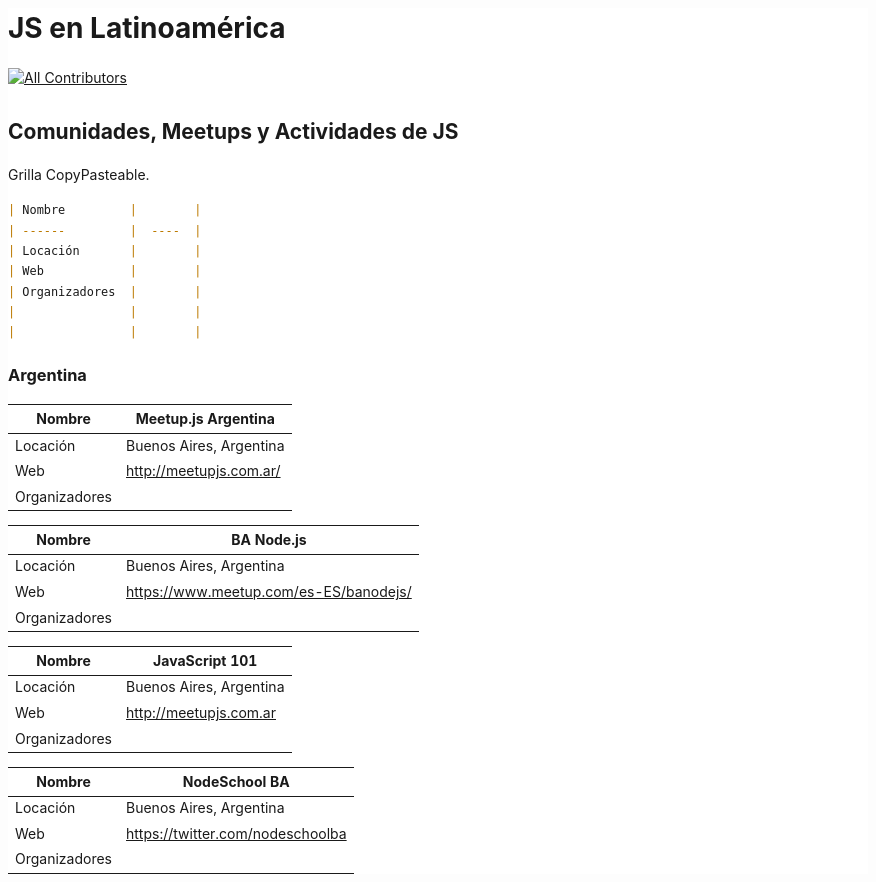 # JS en Latinoamérica
[![All Contributors](https://img.shields.io/badge/all_contributors-1-orange.svg?style=flat-square)](#contributors)

## Comunidades, Meetups y Actividades de JS 

Grilla CopyPasteable.
```MARKDOWN
| Nombre         |        |
| ------         |  ----  |
| Locación       |        |
| Web            |        |
| Organizadores  |        |
|                |        |
|                |        |
```

### Argentina

| Nombre         | Meetup.js Argentina  |
| ------         | ----  |
| Locación       | Buenos Aires, Argentina |
| Web            | http://meetupjs.com.ar/ |
| Organizadores  |   |


| Nombre         | BA Node.js  |
| ------         | ----  |
| Locación       | Buenos Aires, Argentina |
| Web            | https://www.meetup.com/es-ES/banodejs/ |
| Organizadores  |   |


| Nombre         | JavaScript 101  |
| ------         | ----  |
| Locación       | Buenos Aires, Argentina |
| Web            | http://meetupjs.com.ar  |
| Organizadores  |   |


| Nombre         | NodeSchool BA    |
| ------         |  ----  |
| Locación       | Buenos Aires, Argentina |
| Web            | https://twitter.com/nodeschoolba  |
| Organizadores  |   |
